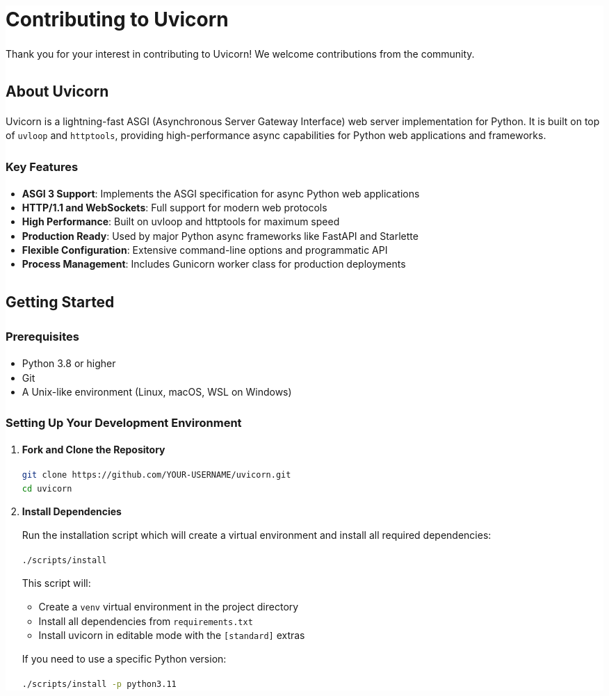 # Contributing to Uvicorn

Thank you for your interest in contributing to Uvicorn! We welcome contributions from the community.

## About Uvicorn

Uvicorn is a lightning-fast ASGI (Asynchronous Server Gateway Interface) web server implementation for Python. It is built on top of `uvloop` and `httptools`, providing high-performance async capabilities for Python web applications and frameworks.

### Key Features

- **ASGI 3 Support**: Implements the ASGI specification for async Python web applications
- **HTTP/1.1 and WebSockets**: Full support for modern web protocols
- **High Performance**: Built on uvloop and httptools for maximum speed
- **Production Ready**: Used by major Python async frameworks like FastAPI and Starlette
- **Flexible Configuration**: Extensive command-line options and programmatic API
- **Process Management**: Includes Gunicorn worker class for production deployments

## Getting Started

### Prerequisites

- Python 3.8 or higher
- Git
- A Unix-like environment (Linux, macOS, WSL on Windows)

### Setting Up Your Development Environment

1. **Fork and Clone the Repository**

   ```bash
   git clone https://github.com/YOUR-USERNAME/uvicorn.git
   cd uvicorn
   ```

2. **Install Dependencies**

   Run the installation script which will create a virtual environment and install all required dependencies:

   ```bash
   ./scripts/install
   ```

   This script will:
   - Create a `venv` virtual environment in the project directory
   - Install all dependencies from `requirements.txt`
   - Install uvicorn in editable mode with the `[standard]` extras

   If you need to use a specific Python version:

   ```bash
   ./scripts/install -p python3.11
   ```
